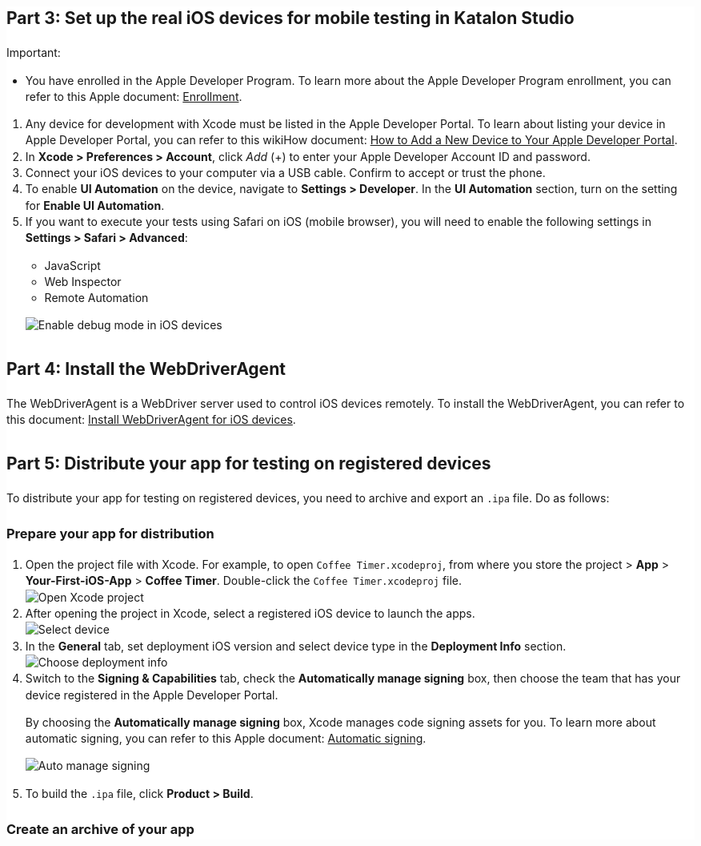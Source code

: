 ## <a id="task-8602" class="anchor_top_offset"/>Part 3: Set up the real iOS devices for mobile testing in Katalon Studio

<section xmlns="http://www.w3.org/1999/xhtml" className="section context"><div className="note important note_important"><span className="note__title">Important:</span> <ul className="ul"><li className="li">You have enrolled in the Apple Developer Program. To learn more about the Apple Developer Program enrollment, you can refer to this Apple document: <a className="xref j-external-link" href="https://developer.apple.com/support/enrollment/" target="_blank">Enrollment</a>.</li></ul></div></section> 
<ol xmlns="http://www.w3.org/1999/xhtml" className="ol steps"><li className="li step stepexpand"><span className="ph cmd">Any device for development with Xcode must be listed in the Apple Developer Portal. To learn about listing your device in Apple Developer Portal, you can refer to this wikiHow document: <a className="xref j-external-link" href="https://www.wikihow.com/Add-a-New-Device-to-Your-Apple-Developer-Portal" target="_blank">How to Add a New Device to Your Apple Developer Portal</a>.</span></li><li className="li step stepexpand"><span className="ph cmd">In <strong className="ph b">Xcode &gt; Preferences &gt; Account</strong>, click <em className="ph i">Add</em> (+) to enter your Apple Developer Account ID and password.</span></li><li className="li step stepexpand"><span className="ph cmd">Connect your iOS devices to your computer via a USB cable. Confirm to accept or trust the phone.</span></li><li className="li step stepexpand"><span className="ph cmd">To enable <strong className="ph b">UI Automation</strong> on the device, navigate to <strong className="ph b">Settings &gt; Developer</strong>. In the <strong className="ph b">UI Automation</strong> section, turn on the setting for <strong className="ph b">Enable UI Automation</strong>.</span></li><li className="li step stepexpand"><span className="ph cmd">If you want to execute your tests using Safari on iOS (mobile browser), you will need to enable the following settings in <strong className="ph b">Settings &gt; Safari &gt; Advanced</strong>:</span><div className="itemgroup info"><ul className="ul"><li className="li">JavaScript</li><li className="li">Web Inspector</li><li className="li">Remote Automation</li></ul><p className="p"><img className="image" src={useBaseUrl("/8f1b7da0-22b2-11ed-9930-0242fe3e4a3f.png")} alt="Enable debug mode in iOS devices" /></p></div></li></ol> 
    

## <a id="id_4" class="anchor_top_offset"/>Part 4: Install the WebDriverAgent

    
      
<p xmlns="http://www.w3.org/1999/xhtml" className="p">The WebDriverAgent is a WebDriver server used to control iOS   devices remotely. To install the WebDriverAgent, you can refer to   this document: <a className="xref" href="/docs/author/manage-projects/set-up-projects/mobile-testing/ios/mobile-install-webdriveragent-for-real-ios-devices-in-katalon-studio">Install     WebDriverAgent for iOS devices</a>.</p> 
    
  

## <a id="concept-9888" class="anchor_top_offset"/>Part 5: Distribute your app for testing on registered devices

<p xmlns="http://www.w3.org/1999/xhtml" className="p">To distribute your app for testing on registered devices, you need to archive and export an <code className="ph codeph">.ipa</code> file. Do as follows:</p> 

### <a id="task-8419" class="anchor_top_offset"/>Prepare your app for distribution

<ol xmlns="http://www.w3.org/1999/xhtml" className="ol steps"><li className="li step stepexpand"><span className="ph cmd">Open the project file with Xcode. For example, to open <code className="ph codeph">Coffee Timer.xcodeproj</code>, from where you store the project &gt; <strong className="ph b">App</strong> &gt; <strong className="ph b">Your-First-iOS-App</strong> &gt; <strong className="ph b">Coffee Timer</strong>. Double-click the <code className="ph codeph">Coffee Timer.xcodeproj</code> file.</span><div className="itemgroup info"><img className="image" src={useBaseUrl("/8f1933b0-22b2-11ed-9930-0242fe3e4a3f.png")} alt="Open Xcode project" /></div></li><li className="li step stepexpand"><span className="ph cmd">After opening the project in Xcode, select a registered iOS device to launch the apps.</span><div className="itemgroup info"><img className="image" width={300} src={useBaseUrl("/8f12f220-22b2-11ed-9930-0242fe3e4a3f.png")} alt="Select device" /></div></li><li className="li step stepexpand"><span className="ph cmd">In the <strong className="ph b">General</strong> tab, set deployment iOS version and select device type in the <strong className="ph b">Deployment Info</strong> section.</span><div className="itemgroup info"><img className="image" width={500} src={useBaseUrl("/8f178600-22b2-11ed-9930-0242fe3e4a3f.png")} alt="Choose deployment info" /></div></li><li className="li step stepexpand"><span className="ph cmd">Switch to the <strong className="ph b">Signing &amp; Capabilities</strong> tab, check the <strong className="ph b">Automatically manage signing</strong> box, then choose the team that has your device registered in the Apple Developer Portal.</span><div className="itemgroup info"><p className="p">By choosing the <strong className="ph b">Automatically manage signing</strong> box, Xcode manages code signing assets for you. To learn more about automatic signing, you can refer to this Apple document: <a className="xref j-external-link" href="https://help.apple.com/xcode/mac/current/#/dev80cc24546" target="_blank">Automatic signing</a>.</p><p className="p"><img className="image" src={useBaseUrl("/8f1451b0-22b2-11ed-9930-0242fe3e4a3f.png")} alt="Auto manage signing" /></p></div></li><li className="li step stepexpand"><span className="ph cmd">To build the <code className="ph codeph">.ipa</code> file, click <strong className="ph b">Product &gt; Build</strong>.</span></li></ol> 

### <a id="task-7276" class="anchor_top_offset"/>Create an archive of your app
